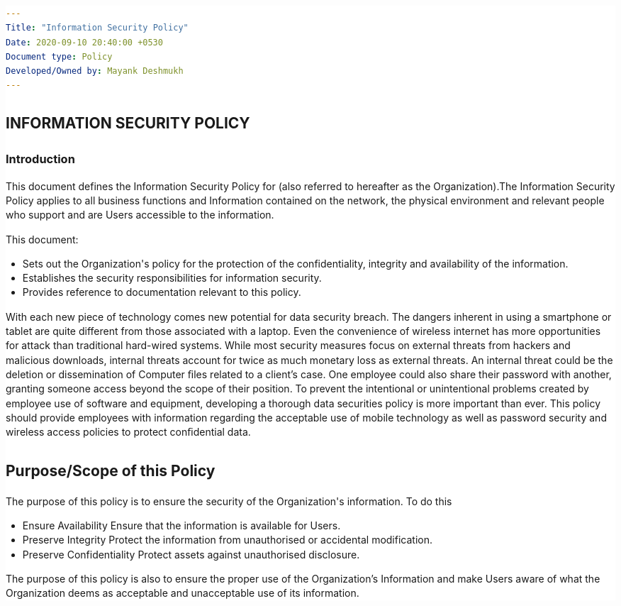 ```yaml
---
Title: "Information Security Policy"
Date: 2020-09-10 20:40:00 +0530
Document type: Policy
Developed/Owned by: Mayank Deshmukh
---
```


## INFORMATION SECURITY POLICY

### Introduction

This document defines the Information Security Policy for <Organization Name>(also referred to hereafter as the Organization).The Information Security Policy applies to all business functions and Information contained on the network, the physical environment and relevant people who support and are Users accessible to the information.

This document:
- Sets out the Organization's policy for the protection of the confidentiality, integrity and availability of the information.
- Establishes the security responsibilities for information security.
- Provides reference to documentation relevant to this policy.

With each new piece of technology comes new potential for data security breach. The dangers inherent in using a smartphone or tablet are quite different from those associated with a laptop. Even the convenience of wireless internet has more opportunities for attack than traditional hard-wired systems. While most security measures focus on external threats from hackers and malicious downloads, internal threats account for twice as much monetary loss as external threats. An internal threat could be the deletion or dissemination of
Computer ﬁles related to a client’s case. One employee could also share their password with another, granting someone access beyond the scope of their position. To prevent the intentional or unintentional problems created by employee use of software and equipment, developing a thorough data securities policy is more important than ever. This policy should provide employees with information regarding the acceptable use of mobile technology as well as password security and wireless access policies to protect conﬁdential data.

## Purpose/Scope of this Policy

The purpose of this policy is to ensure the security of the Organization's information. To
do this
-  Ensure Availability
   Ensure that the information is available for Users.
-  Preserve Integrity
   Protect the information from unauthorised or accidental modification.
-  Preserve Confidentiality
   Protect assets against unauthorised disclosure.


The purpose of this policy is also to ensure the proper use of the Organization’s
Information and make Users aware of what the Organization deems as acceptable and
unacceptable use of its information.
